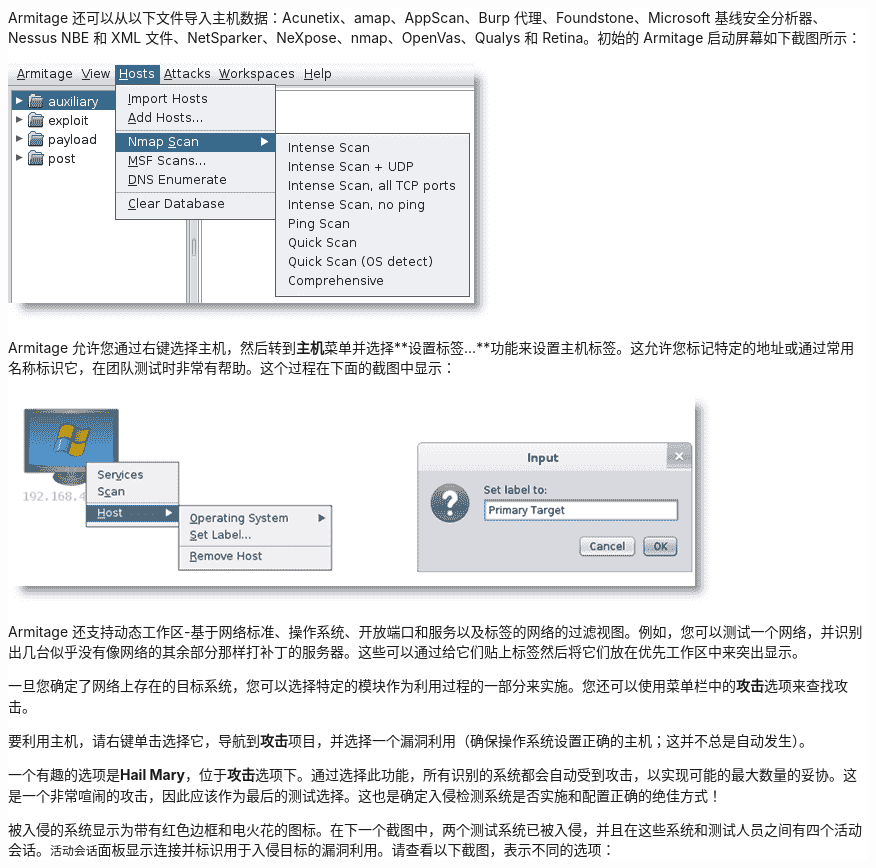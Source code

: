 Armitage 还可以从以下文件导入主机数据：Acunetix、amap、AppScan、Burp 代理、Foundstone、Microsoft 基线安全分析器、Nessus NBE 和 XML 文件、NetSparker、NeXpose、nmap、OpenVas、Qualys 和 Retina。初始的 Armitage 启动屏幕如下截图所示：

![使用 Armitage 攻击多个目标](img/3121OS_04_15.jpg)

Armitage 允许您通过右键选择主机，然后转到**主机**菜单并选择**设置标签...**功能来设置主机标签。这允许您标记特定的地址或通过常用名称标识它，在团队测试时非常有帮助。这个过程在下面的截图中显示：

![使用 Armitage 攻击多个目标](img/3121OS_04_16.jpg)

Armitage 还支持动态工作区-基于网络标准、操作系统、开放端口和服务以及标签的网络的过滤视图。例如，您可以测试一个网络，并识别出几台似乎没有像网络的其余部分那样打补丁的服务器。这些可以通过给它们贴上标签然后将它们放在优先工作区中来突出显示。

一旦您确定了网络上存在的目标系统，您可以选择特定的模块作为利用过程的一部分来实施。您还可以使用菜单栏中的**攻击**选项来查找攻击。

要利用主机，请右键单击选择它，导航到**攻击**项目，并选择一个漏洞利用（确保操作系统设置正确的主机；这并不总是自动发生）。

一个有趣的选项是**Hail Mary**，位于**攻击**选项下。通过选择此功能，所有识别的系统都会自动受到攻击，以实现可能的最大数量的妥协。这是一个非常喧闹的攻击，因此应该作为最后的测试选择。这也是确定入侵检测系统是否实施和配置正确的绝佳方式！

被入侵的系统显示为带有红色边框和电火花的图标。在下一个截图中，两个测试系统已被入侵，并且在这些系统和测试人员之间有四个活动会话。`活动会话`面板显示连接并标识用于入侵目标的漏洞利用。请查看以下截图，表示不同的选项：
